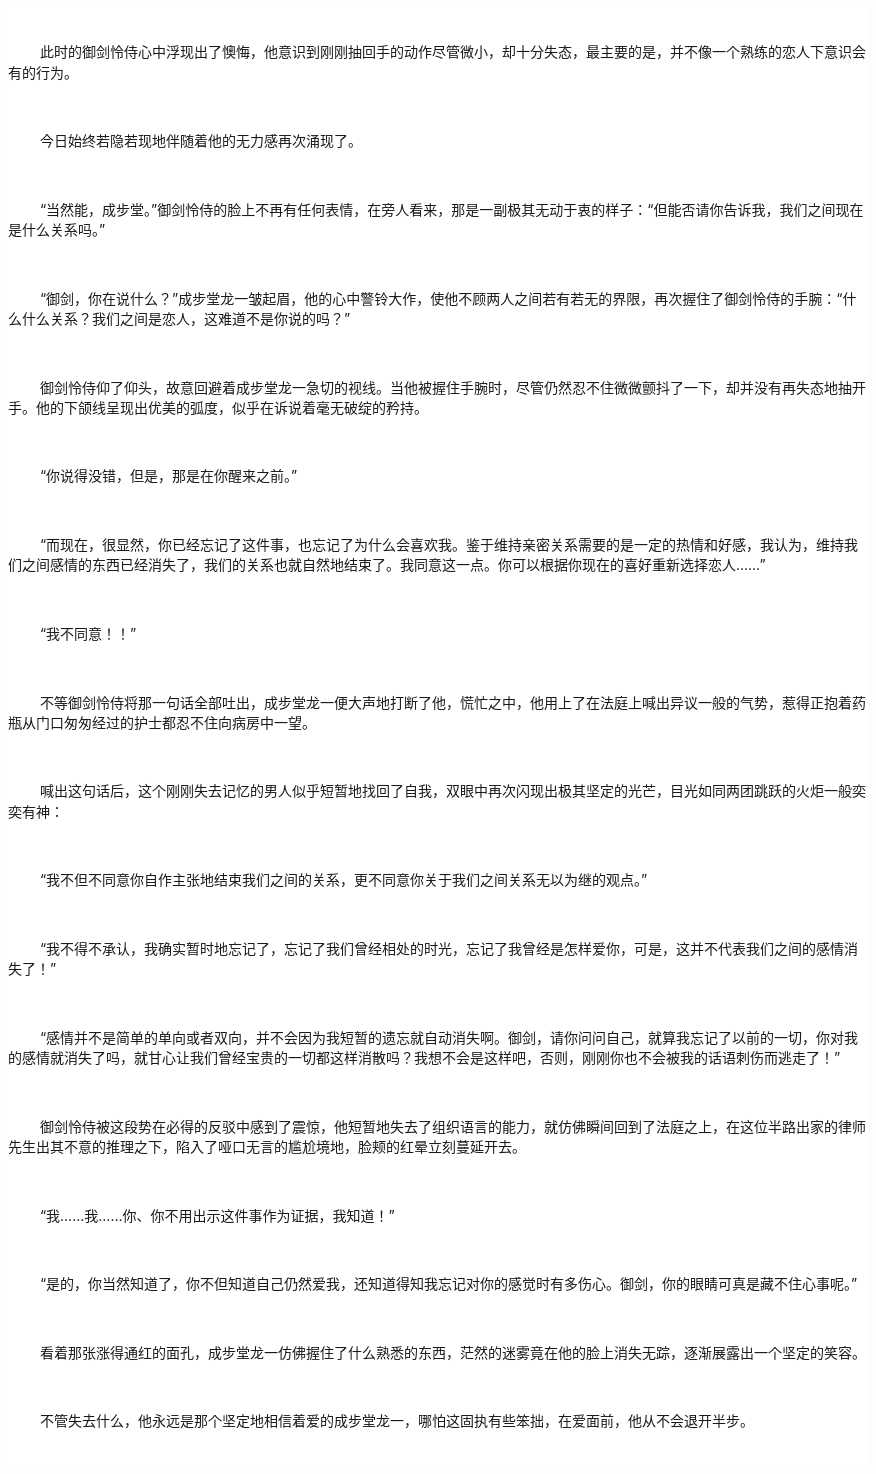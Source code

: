  

　　 此时的御剑怜侍心中浮现出了懊悔，他意识到刚刚抽回手的动作尽管微小，却十分失态，最主要的是，并不像一个熟练的恋人下意识会有的行为。

 

　　 今日始终若隐若现地伴随着他的无力感再次涌现了。

 

　　 “当然能，成步堂。”御剑怜侍的脸上不再有任何表情，在旁人看来，那是一副极其无动于衷的样子：“但能否请你告诉我，我们之间现在是什么关系吗。”

 

　　 “御剑，你在说什么？”成步堂龙一皱起眉，他的心中警铃大作，使他不顾两人之间若有若无的界限，再次握住了御剑怜侍的手腕：“什么什么关系？我们之间是恋人，这难道不是你说的吗？”

 

　　 御剑怜侍仰了仰头，故意回避着成步堂龙一急切的视线。当他被握住手腕时，尽管仍然忍不住微微颤抖了一下，却并没有再失态地抽开手。他的下颌线呈现出优美的弧度，似乎在诉说着毫无破绽的矜持。

 

　　 “你说得没错，但是，那是在你醒来之前。”

 

　　 “而现在，很显然，你已经忘记了这件事，也忘记了为什么会喜欢我。鉴于维持亲密关系需要的是一定的热情和好感，我认为，维持我们之间感情的东西已经消失了，我们的关系也就自然地结束了。我同意这一点。你可以根据你现在的喜好重新选择恋人……”

 

　　 “我不同意！！”

 

　　 不等御剑怜侍将那一句话全部吐出，成步堂龙一便大声地打断了他，慌忙之中，他用上了在法庭上喊出异议一般的气势，惹得正抱着药瓶从门口匆匆经过的护士都忍不住向病房中一望。

 

　　 喊出这句话后，这个刚刚失去记忆的男人似乎短暂地找回了自我，双眼中再次闪现出极其坚定的光芒，目光如同两团跳跃的火炬一般奕奕有神：

 

　　 “我不但不同意你自作主张地结束我们之间的关系，更不同意你关于我们之间关系无以为继的观点。”

 

　　 “我不得不承认，我确实暂时地忘记了，忘记了我们曾经相处的时光，忘记了我曾经是怎样爱你，可是，这并不代表我们之间的感情消失了！”

 

　　 “感情并不是简单的单向或者双向，并不会因为我短暂的遗忘就自动消失啊。御剑，请你问问自己，就算我忘记了以前的一切，你对我的感情就消失了吗，就甘心让我们曾经宝贵的一切都这样消散吗？我想不会是这样吧，否则，刚刚你也不会被我的话语刺伤而逃走了！”

 

　　 御剑怜侍被这段势在必得的反驳中感到了震惊，他短暂地失去了组织语言的能力，就仿佛瞬间回到了法庭之上，在这位半路出家的律师先生出其不意的推理之下，陷入了哑口无言的尴尬境地，脸颊的红晕立刻蔓延开去。

 

　　 “我……我……你、你不用出示这件事作为证据，我知道！”

 

　　 “是的，你当然知道了，你不但知道自己仍然爱我，还知道得知我忘记对你的感觉时有多伤心。御剑，你的眼睛可真是藏不住心事呢。”

 

　　 看着那张涨得通红的面孔，成步堂龙一仿佛握住了什么熟悉的东西，茫然的迷雾竟在他的脸上消失无踪，逐渐展露出一个坚定的笑容。

 

　　 不管失去什么，他永远是那个坚定地相信着爱的成步堂龙一，哪怕这固执有些笨拙，在爱面前，他从不会退开半步。

 
